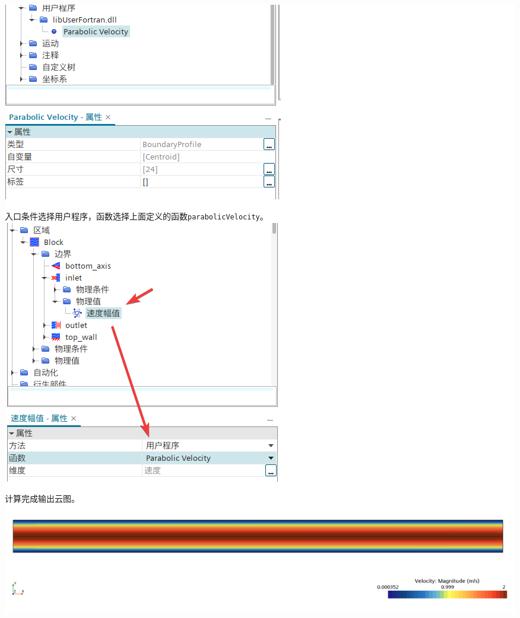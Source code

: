 ![ec5411259b3d66c42761db3c989c6fa5.png](./images/ec5411259b3d66c42761db3c989c6fa5.png)

入口条件选择用户程序，函数选择上面定义的函数`parabolicVelocity`。
![162175e3446101ba8aafd328238d0d8b.png](./images/162175e3446101ba8aafd328238d0d8b.png)

计算完成输出云图。
![8ff7c8cdc39780290aa5a6bb096f9660.png](./images/8ff7c8cdc39780290aa5a6bb096f9660.png)
